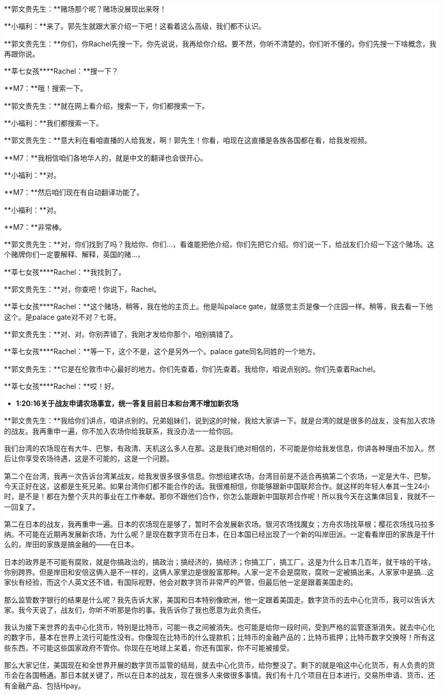 **郭文贵先生：**赌场那个呢？赌场没展现出来呀！

**小福利：**来了。郭先生就跟大家介绍一下吧！这看着这么高级，我们都不认识。

**郭文贵先生：**你们，你Rachel先搜一下。你先说说，我再给你介绍。要不然，你听不清楚的，你们听不懂的。你们先搜一下啥概念，我再跟你说。

**莘七女孩****Rachel：**搜一下？

**M7：**哦！搜索一下。

**郭文贵先生：**就在网上看介绍，搜索一下，你们都搜索一下。

**小福利：**我们都搜索一下。

**郭文贵先生：**意大利在看咱直播的人给我发，啊！郭先生！你看，咱现在这直播是各族各国都在看，给我发视频。

**M7：**我相信咱们各地华人的，就是中文的翻译也会很开心。

**小福利：**对。

**M7：**然后咱们现在有自动翻译功能了。

**小福利：**对。

**M7：**非常棒。

**郭文贵先生：**对，你们找到了吗？我给你、你们…，看谁能把他介绍，你们先把它介绍。你们说一下，给战友们介绍一下这个赌场。这个赌牌你们一定要解释、解释，英国的赌…，

**莘七女孩****Rachel：**我找到了。

**郭文贵先生：**对，你查吧！你说下，Rachel。

**莘七女孩****Rachel：**这个赌场，稍等，我在他的主页上。他是叫palace gate，就感觉主页是像一个庄园一样。稍等，我去看一下他这个。是palace gate对不对？七哥。

**郭文贵先生：**对、对。你别弄错了，我刚才发给你那个，咱别搞错了。

**莘七女孩****Rachel：**等一下，这个不是，这个是另外一个。palace gate同名同姓的一个地方。

**郭文贵先生：**它是在伦敦市中心最好的地方。你们先查着，你们先查着。我给你，咱说点别的。你们先查着Rachel。

**莘七女孩****Rachel：**哎！好。

- **1:20:16关于战友申请农场事宜，统一答复目前日本和台湾不增加新农场**


**郭文贵先生：**我给你们讲点，咱讲点别的。兄弟姐妹们，说到这的时候，我给大家讲一下。就是台湾的就是很多的战友，没有加入农场的战友。我再重申一遍，你不加入农场你给我联系，我没办法一一给你回。

我们台湾的农场现在有大牛、巴黎，有政清、天机这么多人在那。这是我们绝对相信的，不可能是你给我发信息，你讲各种理由不加入。然后让你享受农场待遇，这是不可能的，这是一个问题。

第二个在台湾，我再一次告诉台湾某战友，给我发很多很多信息。你想组建农场，台湾目前是不适合再搞第二个农场，一定是大牛、巴黎。今天正好在这，这都是生死兄弟。如果台湾你们都不能合作的话。我很难相信，你能够跟新中国联邦合作。就这样的年轻人奉其一生24小时，是不是！都在为整个灭共的事业在工作奉献。那你不跟他们合作，你怎么能跟新中国联邦合作呢！所以我今天在这集体回复，我就不一一回复了。

第二在日本的战友，我再重申一遍。日本的农场现在是够了，暂时不会发展新农场。银河农场找魔女；方舟农场找草根；樱花农场找马拉多纳。不可能在近期再发展新农场，为什么呢？是现在数字货币在日本，在日本国已经出现了一个新的叫岸田派。一定看看岸田的家族是干什么的，岸田的家族是搞金融的——在日本。

日本的政界是不可能有腐败，就是你搞政治的，搞政治；搞经济的，搞经济；你搞工厂，搞工厂。这是为什么日本几百年，就干啥的干啥，你别跨界。但是岸田和安倍这俩人是不一样的，这俩人家里边是很殷富那种。人家一定不会是腐败，腐败一定被搞出来。人家家中是搞…这家伙有经验，而这个人英文还不错，有国际视野，他会对数字货币非常严的严管，但最后他一定是跟着美国走的。

那么监管数字银行的结果是什么呢？我先告诉大家，美国和日本特别像欧洲，他一定跟着美国走。数字货币的去中心化货币，我可以告诉大家。我今天说了，战友们，你听不听那是你的事。我告诉你了我也愿意为此负责任。

我认为接下来世界的去中心化货币，特别是比特币，可能一夜之间被消失。也可能是给你一段时间，受到严格的监管逐渐消失。就去中心化的数字币，基本在世界上流行可能性没有。你像现在比特币的什么提款机；比特币的金融产品的；比特币抵押；比特币数字交换呀！所有这些东西，不可能这些国家政府不管你。你现在在地球上呆着，你还有国家，你不可能被接受。

那么大家记住，美国现在和全世界开展的数字货币监管的结局，就去中心化货币，给你整没了。剩下的就是咱这中心化货币，有人负责的货币会在各国畅通。那日本就关键了，所以在日本的战友，现在很多人来做很多事情。我们有十几个项目在日本进行，交易所申请、货币、还有金融产品、包括Hpay。
